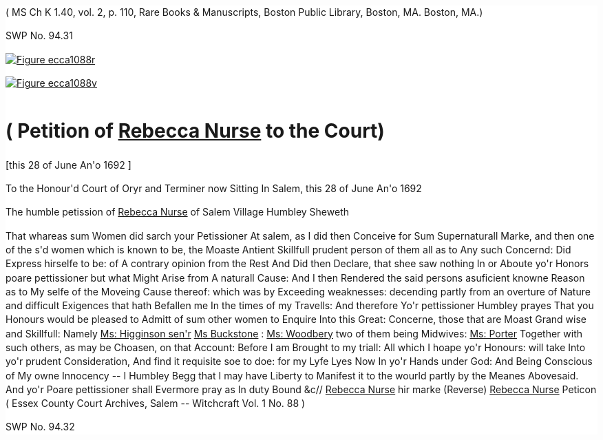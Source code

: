 
( MS Ch K 1.40, vol. 2, p. 110, Rare Books & Manuscripts, Boston Public Library, Boston, MA. Boston, MA.)


</div>



<div markdown class="doc" id="n94.31">

<div class="doc_id">SWP No. 94.31</div>



<span markdown class="figure">[![Figure ecca1088r](archives/ecca/thumb/ecca1088r.jpg)](archives/ecca/large/ecca1088r.jpg)</span>



<span markdown class="figure">[![Figure ecca1088v](archives/ecca/thumb/ecca1088v.jpg)](archives/ecca/large/ecca1088v.jpg)</span>


# ( Petition of [Rebecca Nurse](/tag/nurse_rebecca.html) to the Court)

[this 28 of June An'o 1692 ]

To the Honour'd Court of Oryr and Terminer now Sitting  In Salem,  this 28 of June An'o 1692 

The humble petission of [Rebecca Nurse](/tag/nurse_rebecca.html) of Salem Village Humbley Sheweth

That whareas sum Women did sarch your Petissioner At salem, as I did then Conceive for Sum Supernaturall Marke, and then one of the s'd women which is known to be, the Moaste Antient Skillfull prudent person of them all as to Any such Concernd: Did Express hirselfe to be: of A contrary opinion from the Rest And Did then  Declare, that shee saw nothing In or Aboute yo'r Honors poare pettissioner but what Might Arise from A naturall Cause: And I then Rendered the said persons asuficient knowne Reason as to My selfe of the Moveing Cause thereof: which was by Exceeding weaknesses: decending partly from an overture of Nature and difficult Exigences that hath Befallen me In the times of my Travells: And therefore Yo'r pettissioner Humbley prayes That you Honours would be pleased to Admitt of sum other women to Enquire Into this Great: Concerne, those that are Moast Grand wise and Skillfull: Namely [Ms: Higginson sen'r](/tag/higginston_mrs_sr.html) [Ms Buckstone](/tag/buckstone_mrs.html) : [Ms: Woodbery](/tag/woodbury_abigail.html) two of them being Midwives: [Ms: Porter](/tag/porter_elizabeth.html) Together with such others, as may be Choasen, on that Account: Before I am Brought to my triall: All which I hoape yo'r Honours: will take Into yo'r prudent Consideration, And find it requisite soe to doe: for my Lyfe Lyes Now In yo'r Hands under God: And Being Conscious of My owne Innocency -- I Humbley Begg that I may have Liberty to Manifest it to the wourld partly by the Meanes Abovesaid. And yo'r Poare pettissioner shall Evermore pray as In duty Bound &c//
[Rebecca Nurse](/tag/nurse_rebecca.html)  hir marke (Reverse) [Rebecca Nurse](/tag/nurse_rebecca.html) Peticon ( Essex County Court Archives, Salem -- Witchcraft Vol. 1 No. 88 )

</div>



<div markdown class="doc" id="n94.32">

<div class="doc_id">SWP No. 94.32</div>

